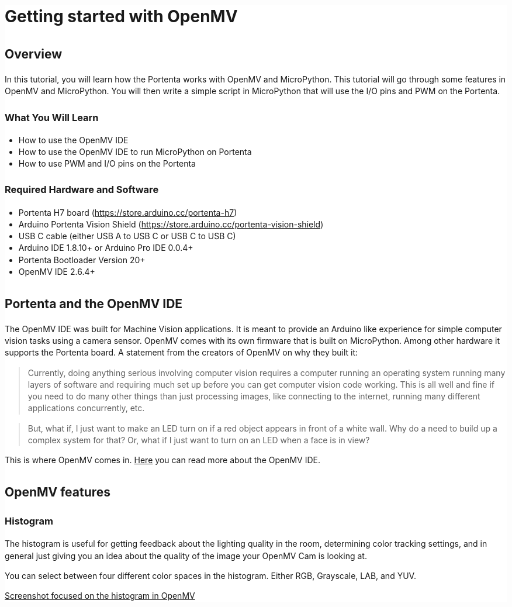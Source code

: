 # Getting started with OpenMV

## Overview
In this tutorial, you will learn how the Portenta works with OpenMV and MicroPython. This tutorial will go through some features in OpenMV and MicroPython. You will then write a simple script in MicroPython that will use the I/O pins and PWM on the Portenta.

### What You Will Learn
- How to use the OpenMV IDE
- How to use the OpenMV IDE to run MicroPython on Portenta
- How to use PWM and I/O pins on the Portenta

### Required Hardware and Software
- Portenta H7 board (<https://store.arduino.cc/portenta-h7>)
- Arduino Portenta Vision Shield (https://store.arduino.cc/portenta-vision-shield)
- USB C cable (either USB A to USB C or USB C to USB C)
- Arduino IDE 1.8.10+  or Arduino Pro IDE 0.0.4+ 
- Portenta Bootloader Version 20+
- OpenMV IDE 2.6.4+

## Portenta and the OpenMV IDE
The OpenMV IDE was built for Machine Vision applications. It is meant to provide an Arduino like experience for simple computer vision tasks using a camera sensor. OpenMV comes with its own firmware that is built on MicroPython. Among other hardware it supports the Portenta board. A statement from the creators of OpenMV on why they built it:

>Currently, doing anything serious involving computer vision requires a computer running an operating system running many layers of software and requiring much set up before you can get computer vision code working. This is all well and fine if you need to do many other things than just processing images, like connecting to the internet, running many different applications concurrently, etc.

>But, what if, I just want to make an LED turn on if a red object appears in front of a white wall. Why do a need to build up a complex system for that? Or, what if I just want to turn on an LED when a face is in view?

This is where OpenMV comes in. [Here](https://openmv.io/) you can read more about the OpenMV IDE.

## OpenMV features

### Histogram

The histogram is useful for getting feedback about the lighting quality in the room, determining color tracking settings, and in general just giving you an idea about the quality of the image your OpenMV Cam is looking at.

You can select between four different color spaces in the histogram. Either RGB, Grayscale, LAB, and YUV.

[Screenshot focused on the histogram in OpenMV]()
